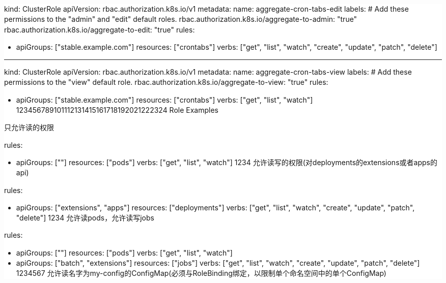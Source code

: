 kind: ClusterRole
apiVersion: rbac.authorization.k8s.io/v1
metadata:
  name: aggregate-cron-tabs-edit
  labels:
    # Add these permissions to the "admin" and "edit" default roles.
    rbac.authorization.k8s.io/aggregate-to-admin: "true"
    rbac.authorization.k8s.io/aggregate-to-edit: "true"
rules:
- apiGroups: ["stable.example.com"]
  resources: ["crontabs"]
  verbs: ["get", "list", "watch", "create", "update", "patch", "delete"]
---
kind: ClusterRole
apiVersion: rbac.authorization.k8s.io/v1
metadata:
  name: aggregate-cron-tabs-view
  labels:
    # Add these permissions to the "view" default role.
    rbac.authorization.k8s.io/aggregate-to-view: "true"
rules:
- apiGroups: ["stable.example.com"]
  resources: ["crontabs"]
  verbs: ["get", "list", "watch"]
123456789101112131415161718192021222324
Role Examples

只允许读的权限

rules:
- apiGroups: [""]
  resources: ["pods"]
  verbs: ["get", "list", "watch"]
1234
允许读写的权限(对deployments的extensions或者apps的api)

rules:
- apiGroups: ["extensions", "apps"]
  resources: ["deployments"]
  verbs: ["get", "list", "watch", "create", "update", "patch", "delete"]
1234
允许读pods，允许读写jobs

rules:
- apiGroups: [""]
  resources: ["pods"]
  verbs: ["get", "list", "watch"]
- apiGroups: ["batch", "extensions"]
  resources: ["jobs"]
  verbs: ["get", "list", "watch", "create", "update", "patch", "delete"]
1234567
允许读名字为my-config的ConfigMap(必须与RoleBinding绑定，以限制单个命名空间中的单个ConfigMap)
